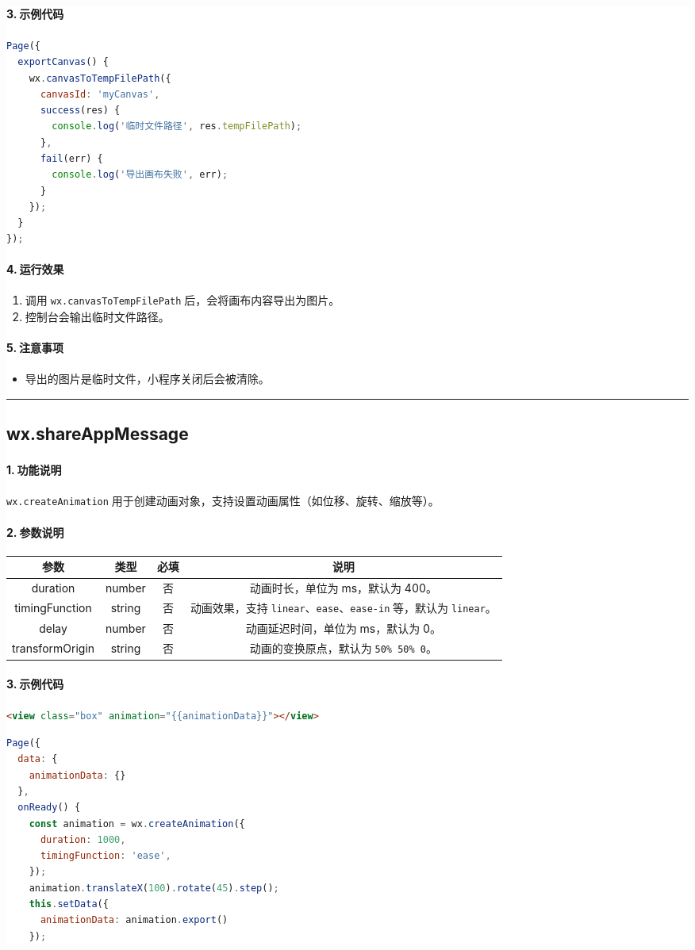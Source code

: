 #### 3. **示例代码**

```javascript
Page({
  exportCanvas() {
    wx.canvasToTempFilePath({
      canvasId: 'myCanvas',
      success(res) {
        console.log('临时文件路径', res.tempFilePath);
      },
      fail(err) {
        console.log('导出画布失败', err);
      }
    });
  }
});
```

#### 4. **运行效果**

1. 调用 `wx.canvasToTempFilePath` 后，会将画布内容导出为图片。
2. 控制台会输出临时文件路径。

#### 5. **注意事项**

- 导出的图片是临时文件，小程序关闭后会被清除。

------

## wx.shareAppMessage

#### 1. **功能说明**

`wx.createAnimation` 用于创建动画对象，支持设置动画属性（如位移、旋转、缩放等）。

#### 2. **参数说明**

|      参数       |  类型  | 必填 |                             说明                             |
| :-------------: | :----: | :--: | :----------------------------------------------------------: |
|    duration     | number |  否  |              动画时长，单位为 ms，默认为 400。               |
| timingFunction  | string |  否  | 动画效果，支持 `linear`、`ease`、`ease-in` 等，默认为 `linear`。 |
|      delay      | number |  否  |             动画延迟时间，单位为 ms，默认为 0。              |
| transformOrigin | string |  否  |             动画的变换原点，默认为 `50% 50% 0`。             |

#### 3. **示例代码**

```html
<view class="box" animation="{{animationData}}"></view>
```

```javascript
Page({
  data: {
    animationData: {}
  },
  onReady() {
    const animation = wx.createAnimation({
      duration: 1000,
      timingFunction: 'ease',
    });
    animation.translateX(100).rotate(45).step();
    this.setData({
      animationData: animation.export()
    });
```